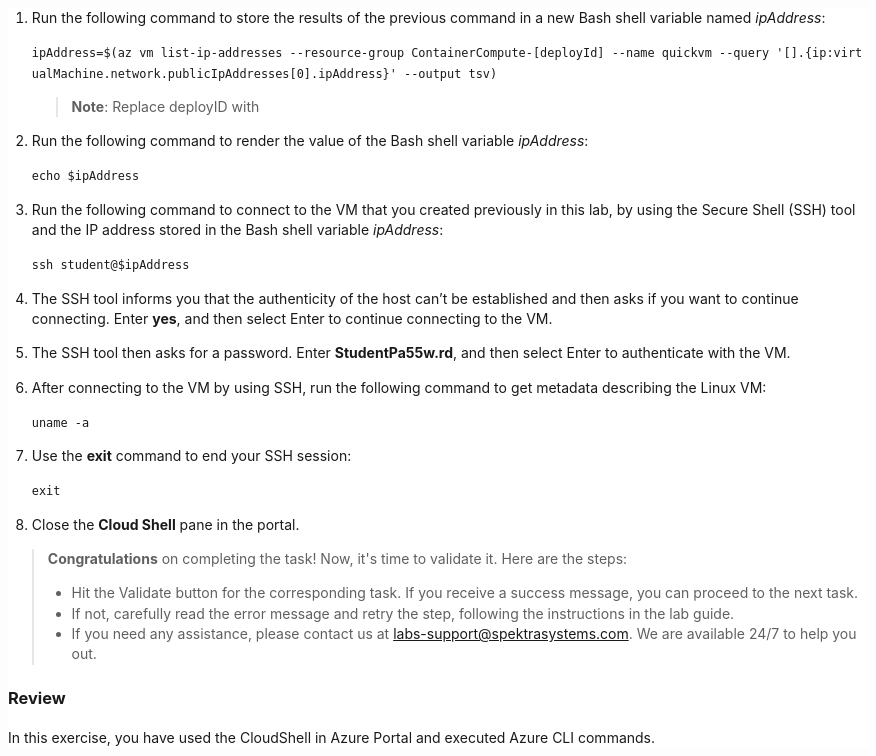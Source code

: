 1.  Run the following command to store the results of the previous command in a new Bash shell variable named *ipAddress*:

    ```
    ipAddress=$(az vm list-ip-addresses --resource-group ContainerCompute-[deployId] --name quickvm --query '[].{ip:virtualMachine.network.publicIpAddresses[0].ipAddress}' --output tsv)
    ```
      > **Note**: Replace deployID with **<inject key="DeploymentID" enableCopy="false"/>**
    
1.  Run the following command to render the value of the Bash shell variable *ipAddress*:

    ```
    echo $ipAddress
    ```

1.  Run the following command to connect to the VM that you created previously in this lab, by using the Secure Shell (SSH) tool and the IP address stored in the Bash shell variable *ipAddress*:

    ```
    ssh student@$ipAddress
    ```

1.  The SSH tool informs you that the authenticity of the host can’t be established and then asks if you want to continue connecting. Enter **yes**, and then select Enter to continue connecting to the VM.

1.  The SSH tool then asks for a password. Enter **StudentPa55w.rd**, and then select Enter to authenticate with the VM.

1.  After connecting to the VM by using SSH, run the following command to get metadata describing the Linux VM:

    ```
    uname -a
    ```

1.  Use the **exit** command to end your SSH session:

    ```
    exit
    ```

1.  Close the **Cloud Shell** pane in the portal.

  > **Congratulations** on completing the task! Now, it's time to validate it. Here are the steps:
  > - Hit the Validate button for the corresponding task. If you receive a success message, you can proceed to the next task. 
  > - If not, carefully read the error message and retry the step, following the instructions in the lab guide. 
  > - If you need any assistance, please contact us at labs-support@spektrasystems.com. We are available 24/7 to help you out.
 
   <validation step="35bcfc3c-0daa-49e1-a1e8-d2f44def391e" />

### Review

In this exercise, you have used the CloudShell in Azure Portal and executed Azure CLI commands.
